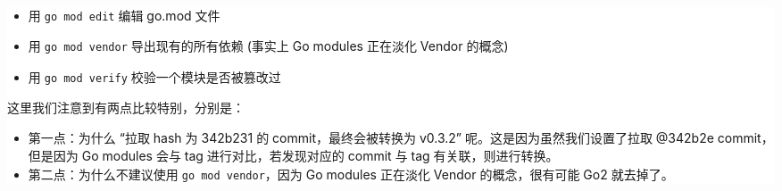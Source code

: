 - 用 `go mod edit` 编辑 go.mod 文件

- 用 `go mod vendor` 导出现有的所有依赖 (事实上 Go modules 正在淡化 Vendor 的概念)

- 用 `go mod verify` 校验一个模块是否被篡改过

这里我们注意到有两点比较特别，分别是：

- 第一点：为什么 “拉取 hash 为 342b231 的 commit，最终会被转换为 v0.3.2” 呢。这是因为虽然我们设置了拉取 @342b2e commit，但是因为 Go modules 会与 tag 进行对比，若发现对应的 commit 与 tag 有关联，则进行转换。
- 第二点：为什么不建议使用 `go mod vendor`，因为 Go modules 正在淡化 Vendor 的概念，很有可能 Go2 就去掉了。